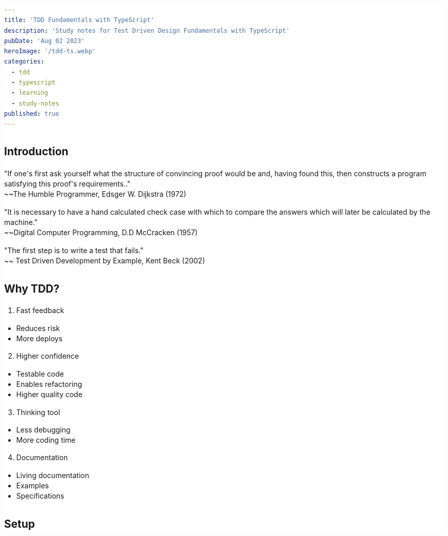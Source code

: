 ```yaml
---
title: 'TDD Fundamentals with TypeScript'
description: 'Study notes for Test Driven Design Fundamentals with TypeScript'
pubDate: 'Aug 02 2023'
heroImage: '/tdd-ts.webp'
categories:
  - tdd
  - typescript
  - learning
  - study-notes
published: true
---
```


## Introduction

"If one's first ask yourself what the structure of convincing proof would be and, having found this, then constructs a program satisfying this proof's requirements.."  
~~The Humble Programmer, Edsger W. Dijkstra (1972)

"It is necessary to have a hand calculated check case with which to compare the answers which will later be calculated by the machine."  
~~Digital Computer Programming, D.D McCracken (1957)

"The first step is to write a test that fails."  
~~ Test Driven Development by Example, Kent Beck (2002)

## Why TDD?

1. Fast feedback

- Reduces risk
- More deploys

2. Higher confidence

- Testable code
- Enables refactoring
- Higher quality code

3. Thinking tool

- Less debugging
- More coding time

4. Documentation

- Living documentation
- Examples
- Specifications

## Setup
